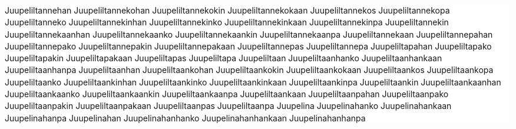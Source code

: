 Juupeliltannehan
Juupeliltannekohan
Juupeliltannekokin
Juupeliltannekokaan
Juupeliltannekos
Juupeliltannekopa
Juupeliltanneko
Juupeliltannekinhan
Juupeliltannekinko
Juupeliltannekinkaan
Juupeliltannekinpa
Juupeliltannekin
Juupeliltannekaanhan
Juupeliltannekaanko
Juupeliltannekaankin
Juupeliltannekaanpa
Juupeliltannekaan
Juupeliltannepahan
Juupeliltannepako
Juupeliltannepakin
Juupeliltannepakaan
Juupeliltannepas
Juupeliltannepa
Juupeliltapahan
Juupeliltapako
Juupeliltapakin
Juupeliltapakaan
Juupeliltapas
Juupeliltapa
Juupeliltaan
Juupeliltaanhanko
Juupeliltaanhankaan
Juupeliltaanhanpa
Juupeliltaanhan
Juupeliltaankohan
Juupeliltaankokin
Juupeliltaankokaan
Juupeliltaankos
Juupeliltaankopa
Juupeliltaanko
Juupeliltaankinhan
Juupeliltaankinko
Juupeliltaankinkaan
Juupeliltaankinpa
Juupeliltaankin
Juupeliltaankaanhan
Juupeliltaankaanko
Juupeliltaankaankin
Juupeliltaankaanpa
Juupeliltaankaan
Juupeliltaanpahan
Juupeliltaanpako
Juupeliltaanpakin
Juupeliltaanpakaan
Juupeliltaanpas
Juupeliltaanpa
Juupelina
Juupelinahanko
Juupelinahankaan
Juupelinahanpa
Juupelinahan
Juupelinahanhanko
Juupelinahanhankaan
Juupelinahanhanpa